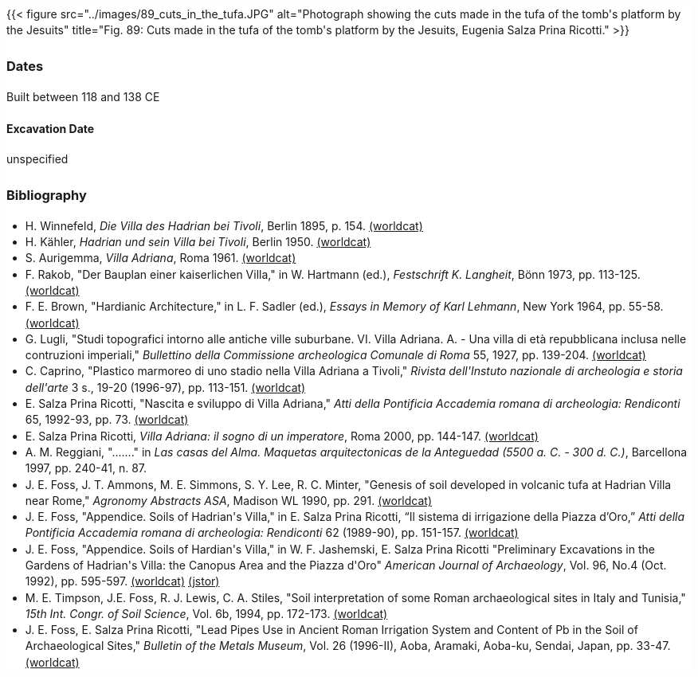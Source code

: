 {{< figure src="../images/89_cuts_in_the_tufa.JPG" alt="Photograph showing the cuts made in the tufa of the tomb's platform by the Jesuits" title="Fig. 89: Cuts made in the tufa of the tomb's platform by the Jesuits, Eugenia Salza Prina Ricotti." >}}

### Dates

Built between 118 and 138 CE

#### Excavation Date

unspecified

### Bibliography


* H. Winnefeld, *Die Villa des Hadrian bei Tivoli*, Berlin 1895, p. 154. [(worldcat)](http://www.worldcat.org/oclc/12847711)
* H. Kähler, *Hadrian und sein Villa bei Tivoli*, Berlin 1950. [(worldcat)](http://www.worldcat.org/oclc/1034105)
* S. Aurigemma, *Villa Adriana*, Roma 1961. [(worldcat)](http://www.worldcat.org/oclc/646837399)
* F. Rakob, "Der Bauplan einer kaiserlichen Villa," in W. Hartmann (ed.), *Festschrift K. Langheit*, Bönn 1973, pp. 113-125. [(worldcat)](http://www.worldcat.org/oclc/300184474)
* F. E. Brown, "Hardianic Architecture," in L. F. Sadler (ed.), *Essays in Memory of Karl Lehmann*, New York 1964, pp. 55-58. [(worldcat)](http://www.worldcat.org/oclc/911991480)
* G. Lugli, "Studi topografici intorno alle antiche ville suburbane. VI. Villa Adriana. A. - Una villa di età repubblicana inclusa nelle contruzioni imperiali," *Bullettino della Commissione archeologica Comunale di Roma* 55, 1927, pp. 139-204. [(worldcat)](http://www.worldcat.org/oclc/1716088)
* C. Caprino, "Plastico marmoreo di uno stadio nella Villa Adriana a Tivoli," *Rivista dell'Instuto nazionale di archeologia e storia dell'arte* 3 s., 19-20 (1996-97), pp. 113-151. [(worldcat)](http://www.worldcat.org/oclc/1754035)
* E. Salza Prina Ricotti, "Nascita e sviluppo di Villa Adriana," *Atti della Pontificia Accademia romana di archeologia: Rendiconti* 65, 1992-93, pp. 73. [(worldcat)](http://www.worldcat.org/oclc/797448140)
* E. Salza Prina Ricotti, *Villa Adriana: il sogno di un imperatore*, Roma 2000, pp. 144-147. [(worldcat)](http://www.worldcat.org/oclc/46784026)
* A. M. Reggiani, "......." in *Las casas del Alma. Maquetas arquitectonicas de la Anteguedad (5500 a. C. - 300 d. C.)*, Barcellona 1997, pp. 240-41, n. 87. 
* J. E. Foss, J. T. Ammons, M. E. Simmons, S. Y. Lee, R. C. Minter, "Genesis of soil developed in volcanic tufa at Hadrian Villa near Rome," *Agronomy Abstracts ASA*, Madison WL 1990, pp. 291. [(worldcat)](http://www.worldcat.org/oclc/1644021)
* J. E. Foss, "Appendice. Soils of Hadrian's Villa," in E. Salza Prina Ricotti, “Il sistema di irrigazione della Piazza d’Oro,” *Atti della Pontificia Accademia romana di archeologia: Rendiconti* 62 (1989-90), pp. 151-157. [(worldcat)](http://www.worldcat.org/oclc/1074521932)
* J. E. Foss, "Appendice. Soils of Hardian's Villa," in W. F. Jashemski, E. Salza Prina Ricotti "Preliminary Excavations in the Gardens of Hadrian's Villa: the Canopus Area and the Piazza d'Oro" *American Journal of Archaeology*, Vol. 96, No.4 (Oct. 1992), pp. 595-597. [(worldcat)](http://www.worldcat.org/oclc/1032864253) [(jstor)](http://www.jstor.org/stable/505186)
* M. E. Timpson, J.E. Foss, R. J. Lewis, C. A. Stiles, "Soil interpretation of some Roman archaeological sites in Italy and Tunisia," *15th Int. Congr. of Soil Science*, Vol. 6b, 1994, pp. 172-173. [(worldcat)](http://www.worldcat.org/oclc/32679652)
* J. E. Foss, E. Salza Prina Ricotti, "Lead Pipes Use in Ancient Roman Irrigation System and Content of Pb in the Soil of Archaeological Sites," *Bulletin of the Metals Museum*, Vol. 26 (1996-II), Aoba, Aramaki, Aoba-ku, Sendai, Japan, pp. 33-47. [(worldcat)](http://www.worldcat.org/oclc/1040851034)
